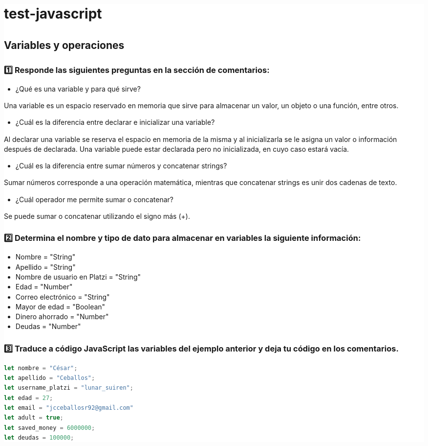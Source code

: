 # test-javascript

## Variables y operaciones

### 1️⃣ Responde las siguientes preguntas en la sección de comentarios:

- ¿Qué es una variable y para qué sirve?

Una variable es un espacio reservado en memoria que sirve para almacenar un valor, un objeto o una función, entre otros.

- ¿Cuál es la diferencia entre declarar e inicializar una variable?

Al declarar una variable se reserva el espacio en memoria de la misma y al inicializarla se le asigna un valor o información después de declarada. Una variable puede estar declarada pero no inicializada, en cuyo caso estará vacía.


- ¿Cuál es la diferencia entre sumar números y concatenar strings?

Sumar números corresponde a una operación matemática, mientras que concatenar strings es unir dos cadenas de texto.

- ¿Cuál operador me permite sumar o concatenar?

Se puede sumar o concatenar utilizando el signo más (+).


### 2️⃣ Determina el nombre y tipo de dato para almacenar en variables la siguiente información:
- Nombre = "String"
- Apellido = "String"
- Nombre de usuario en Platzi = "String"
- Edad = "Number"
- Correo electrónico = "String"
- Mayor de edad = "Boolean"
- Dinero ahorrado = "Number"
- Deudas = "Number"


### 3️⃣ Traduce a código JavaScript las variables del ejemplo anterior y deja tu código en los comentarios.

```js
let nombre = "César";
let apellido = "Ceballos";
let username_platzi = "lunar_suiren";
let edad = 27;
let email = "jcceballosr92@gmail.com"
let adult = true;
let saved_money = 6000000;
let deudas = 100000;
```
